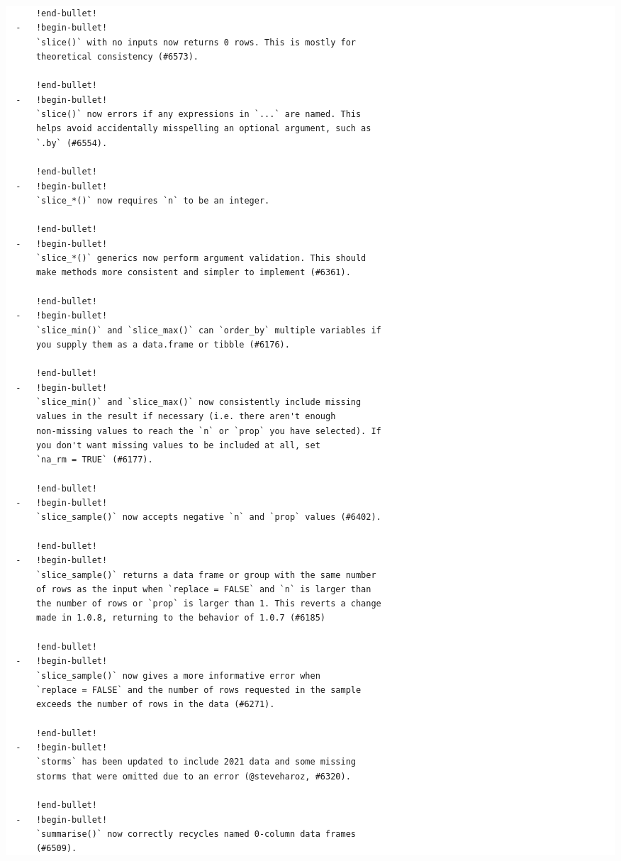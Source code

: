           !end-bullet!
      -   !begin-bullet!
          `slice()` with no inputs now returns 0 rows. This is mostly for
          theoretical consistency (#6573).
      
          !end-bullet!
      -   !begin-bullet!
          `slice()` now errors if any expressions in `...` are named. This
          helps avoid accidentally misspelling an optional argument, such as
          `.by` (#6554).
      
          !end-bullet!
      -   !begin-bullet!
          `slice_*()` now requires `n` to be an integer.
      
          !end-bullet!
      -   !begin-bullet!
          `slice_*()` generics now perform argument validation. This should
          make methods more consistent and simpler to implement (#6361).
      
          !end-bullet!
      -   !begin-bullet!
          `slice_min()` and `slice_max()` can `order_by` multiple variables if
          you supply them as a data.frame or tibble (#6176).
      
          !end-bullet!
      -   !begin-bullet!
          `slice_min()` and `slice_max()` now consistently include missing
          values in the result if necessary (i.e. there aren't enough
          non-missing values to reach the `n` or `prop` you have selected). If
          you don't want missing values to be included at all, set
          `na_rm = TRUE` (#6177).
      
          !end-bullet!
      -   !begin-bullet!
          `slice_sample()` now accepts negative `n` and `prop` values (#6402).
      
          !end-bullet!
      -   !begin-bullet!
          `slice_sample()` returns a data frame or group with the same number
          of rows as the input when `replace = FALSE` and `n` is larger than
          the number of rows or `prop` is larger than 1. This reverts a change
          made in 1.0.8, returning to the behavior of 1.0.7 (#6185)
      
          !end-bullet!
      -   !begin-bullet!
          `slice_sample()` now gives a more informative error when
          `replace = FALSE` and the number of rows requested in the sample
          exceeds the number of rows in the data (#6271).
      
          !end-bullet!
      -   !begin-bullet!
          `storms` has been updated to include 2021 data and some missing
          storms that were omitted due to an error (@steveharoz, #6320).
      
          !end-bullet!
      -   !begin-bullet!
          `summarise()` now correctly recycles named 0-column data frames
          (#6509).
      